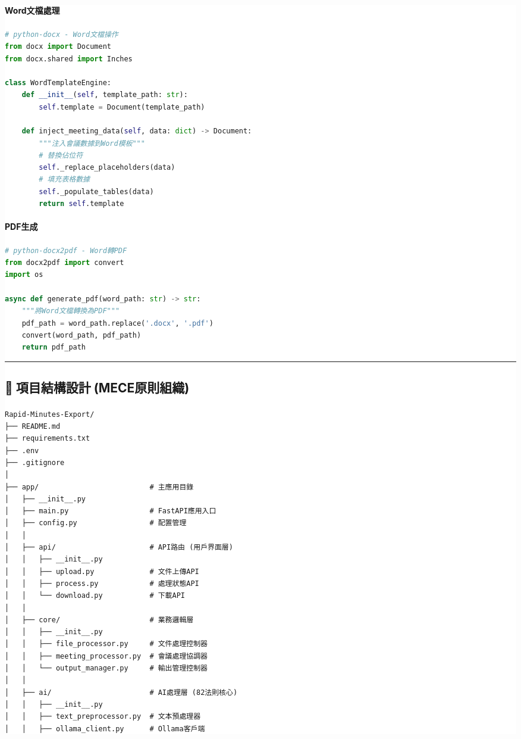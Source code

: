 #### Word文檔處理
```python
# python-docx - Word文檔操作
from docx import Document
from docx.shared import Inches

class WordTemplateEngine:
    def __init__(self, template_path: str):
        self.template = Document(template_path)
    
    def inject_meeting_data(self, data: dict) -> Document:
        """注入會議數據到Word模板"""
        # 替換佔位符
        self._replace_placeholders(data)
        # 填充表格數據
        self._populate_tables(data)
        return self.template
```

#### PDF生成
```python
# python-docx2pdf - Word轉PDF
from docx2pdf import convert
import os

async def generate_pdf(word_path: str) -> str:
    """將Word文檔轉換為PDF"""
    pdf_path = word_path.replace('.docx', '.pdf')
    convert(word_path, pdf_path)
    return pdf_path
```

---

## 📁 項目結構設計 (MECE原則組織)

```
Rapid-Minutes-Export/
├── README.md
├── requirements.txt
├── .env
├── .gitignore
│
├── app/                          # 主應用目錄
│   ├── __init__.py
│   ├── main.py                   # FastAPI應用入口
│   ├── config.py                 # 配置管理
│   │
│   ├── api/                      # API路由 (用戶界面層)
│   │   ├── __init__.py
│   │   ├── upload.py             # 文件上傳API
│   │   ├── process.py            # 處理狀態API
│   │   └── download.py           # 下載API
│   │
│   ├── core/                     # 業務邏輯層
│   │   ├── __init__.py
│   │   ├── file_processor.py     # 文件處理控制器
│   │   ├── meeting_processor.py  # 會議處理協調器
│   │   └── output_manager.py     # 輸出管理控制器
│   │
│   ├── ai/                       # AI處理層 (82法則核心)
│   │   ├── __init__.py
│   │   ├── text_preprocessor.py  # 文本預處理器
│   │   ├── ollama_client.py      # Ollama客戶端
```
